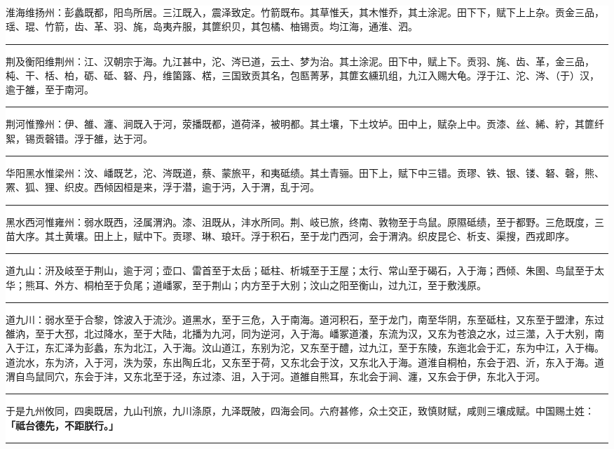 
![](assets/audios/002/10.mp3)

淮海维扬州：彭蠡既都，阳鸟所居。三江既入，震泽致定。竹箭既布。其草惟夭，其木惟乔，其土涂泥。田下下，赋下上上杂。贡金三品，瑶、琨、竹箭，齿、革、羽、旄，岛夷卉服，其篚织贝，其包橘、柚锡贡。均江海，通淮、泗。

---

![](assets/audios/002/11.mp3)

荆及衡阳维荆州：江、汉朝宗于海。九江甚中，沱、涔已道，云土、梦为治。其土涂泥。田下中，赋上下。贡羽、旄、齿、革，金三品，杶、干、栝、柏，砺、砥、砮、丹，维箘簬、楛，三国致贡其名，包匦菁茅，其篚玄纁玑组，九江入赐大龟。浮于江、沱、涔、（于）汉，逾于雒，至于南河。

---

![](assets/audios/002/12.mp3)

荆河惟豫州：伊、雒、瀍、涧既入于河，荥播既都，道荷泽，被明都。其土壤，下土坟垆。田中上，赋杂上中。贡漆、丝、絺、紵，其篚纤絮，锡贡磬错。浮于雒，达于河。

---

![](assets/audios/002/13.mp3)

华阳黑水惟梁州：汶、嶓既艺，沱、涔既道，蔡、蒙旅平，和夷砥绩。其土青骊。田下上，赋下中三错。贡璆、铁、银、镂、砮、磬，熊、罴、狐、狸、织皮。西倾因桓是来，浮于潜，逾于沔，入于渭，乱于河。

---

![](assets/audios/002/14.mp3)

黑水西河惟雍州：弱水既西，泾属渭汭。漆、沮既从，沣水所同。荆、岐已旅，终南、敦物至于鸟鼠。原隰砥绩，至于都野。三危既度，三苗大序。其土黄壤。田上上，赋中下。贡璆、琳、琅玕。浮于积石，至于龙门西河，会于渭汭。织皮昆仑、析支、渠搜，西戎即序。

---

![](assets/audios/002/15.mp3)

道九山：汧及岐至于荆山，逾于河；壶口、雷首至于太岳；砥柱、析城至于王屋；太行、常山至于碣石，入于海；西倾、朱圉、鸟鼠至于太华；熊耳、外方、桐柏至于负尾；道嶓冢，至于荆山；内方至于大别；汶山之阳至衡山，过九江，至于敷浅原。

---

![](assets/audios/002/16.mp3)

道九川：弱水至于合黎，馀波入于流沙。道黑水，至于三危，入于南海。道河积石，至于龙门，南至华阴，东至砥柱，又东至于盟津，东过雒汭，至于大邳，北过降水，至于大陆，北播为九河，同为逆河，入于海。嶓冢道瀁，东流为汉，又东为苍浪之水，过三澨，入于大别，南入于江，东汇泽为彭蠡，东为北江，入于海。汶山道江，东别为沱，又东至于醴，过九江，至于东陵，东迤北会于汇，东为中江，入于梅。道沇水，东为济，入于河，泆为荥，东出陶丘北，又东至于荷，又东北会于汶，又东北入于海。道淮自桐柏，东会于泗、沂，东入于海。道渭自鸟鼠同穴，东会于沣，又东北至于泾，东过漆、沮，入于河。道雒自熊耳，东北会于涧、瀍，又东会于伊，东北入于河。

---

![](assets/audios/002/17.mp3)

于是九州攸同，四奥既居，九山刊旅，九川涤原，九泽既陂，四海会同。六府甚修，众土交正，致慎财赋，咸则三壤成赋。中国赐土姓： __「祗台德先，不距朕行。」__

---

![](assets/audios/002/18.mp3)
